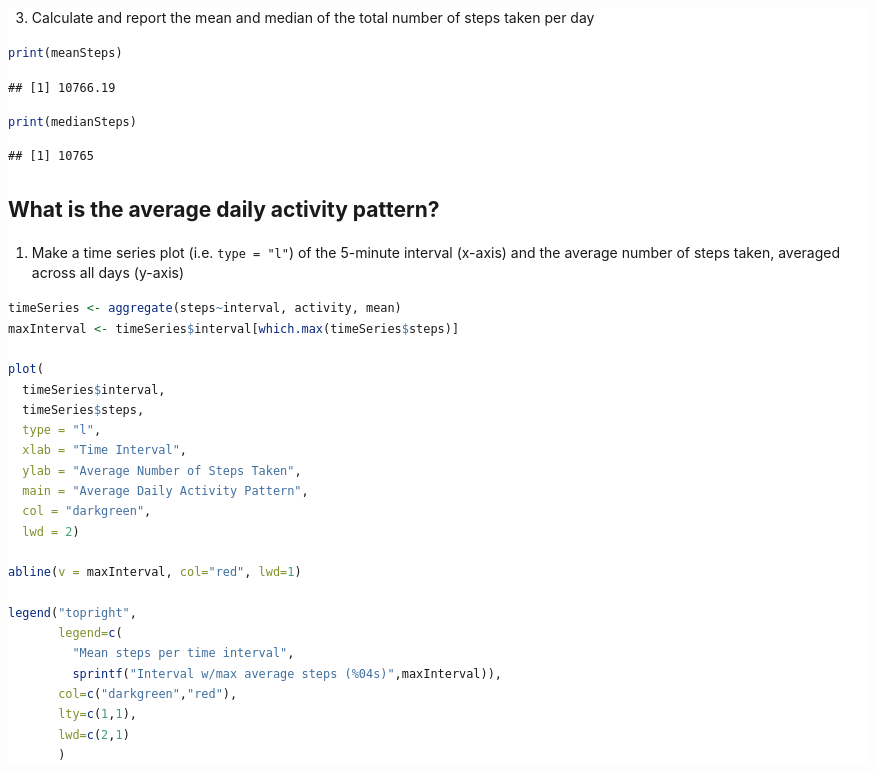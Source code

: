 3) Calculate and report the mean and median of the total number of steps taken per day


```r
print(meanSteps)
```

```
## [1] 10766.19
```

```r
print(medianSteps)
```

```
## [1] 10765
```

## What is the average daily activity pattern?

1) Make a time series plot (i.e. `type = "l"`) of the 5-minute interval (x-axis) and the average 
number of steps taken, averaged across all days (y-axis)


```r
timeSeries <- aggregate(steps~interval, activity, mean)
maxInterval <- timeSeries$interval[which.max(timeSeries$steps)]

plot(
  timeSeries$interval,
  timeSeries$steps, 
  type = "l",
  xlab = "Time Interval",
  ylab = "Average Number of Steps Taken",
  main = "Average Daily Activity Pattern",
  col = "darkgreen",
  lwd = 2)

abline(v = maxInterval, col="red", lwd=1)

legend("topright", 
       legend=c(
         "Mean steps per time interval",
         sprintf("Interval w/max average steps (%04s)",maxInterval)),
       col=c("darkgreen","red"),
       lty=c(1,1),
       lwd=c(2,1)
       )
```
